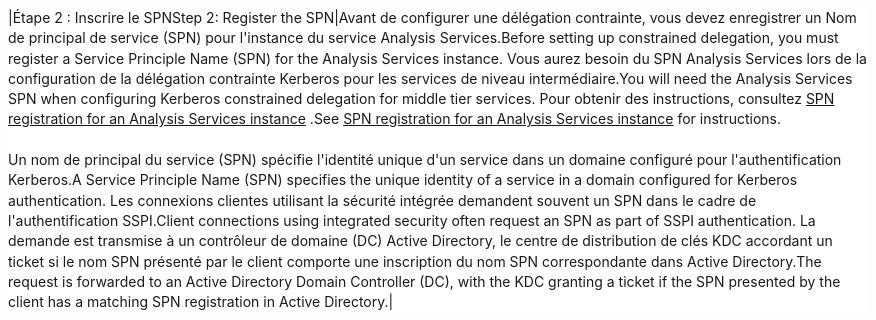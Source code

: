 |<span data-ttu-id="0cdec-132">Étape 2 : Inscrire le SPN</span><span class="sxs-lookup"><span data-stu-id="0cdec-132">Step 2: Register the SPN</span></span>|<span data-ttu-id="0cdec-133">Avant de configurer une délégation contrainte, vous devez enregistrer un Nom de principal de service (SPN) pour l'instance du service Analysis Services.</span><span class="sxs-lookup"><span data-stu-id="0cdec-133">Before setting up constrained delegation, you must register a Service Principle Name (SPN) for the Analysis Services instance.</span></span> <span data-ttu-id="0cdec-134">Vous aurez besoin du SPN Analysis Services lors de la configuration de la délégation contrainte Kerberos pour les services de niveau intermédiaire.</span><span class="sxs-lookup"><span data-stu-id="0cdec-134">You will need the Analysis Services SPN when configuring Kerberos constrained delegation for middle tier services.</span></span> <span data-ttu-id="0cdec-135">Pour obtenir des instructions, consultez [SPN registration for an Analysis Services instance](spn-registration-for-an-analysis-services-instance.md) .</span><span class="sxs-lookup"><span data-stu-id="0cdec-135">See [SPN registration for an Analysis Services instance](spn-registration-for-an-analysis-services-instance.md) for instructions.</span></span><br /><br /> <span data-ttu-id="0cdec-136">Un nom de principal du service (SPN) spécifie l'identité unique d'un service dans un domaine configuré pour l'authentification Kerberos.</span><span class="sxs-lookup"><span data-stu-id="0cdec-136">A Service Principle Name (SPN) specifies the unique identity of a service in a domain configured for Kerberos authentication.</span></span> <span data-ttu-id="0cdec-137">Les connexions clientes utilisant la sécurité intégrée demandent souvent un SPN dans le cadre de l'authentification SSPI.</span><span class="sxs-lookup"><span data-stu-id="0cdec-137">Client connections using integrated security often request an SPN as part of SSPI authentication.</span></span> <span data-ttu-id="0cdec-138">La demande est transmise à un contrôleur de domaine (DC) Active Directory, le centre de distribution de clés KDC accordant un ticket si le nom SPN présenté par le client comporte une inscription du nom SPN correspondante dans Active Directory.</span><span class="sxs-lookup"><span data-stu-id="0cdec-138">The request is forwarded to an Active Directory Domain Controller (DC), with the KDC granting a ticket if the SPN presented by the client has a matching SPN registration in Active Directory.</span></span>|  